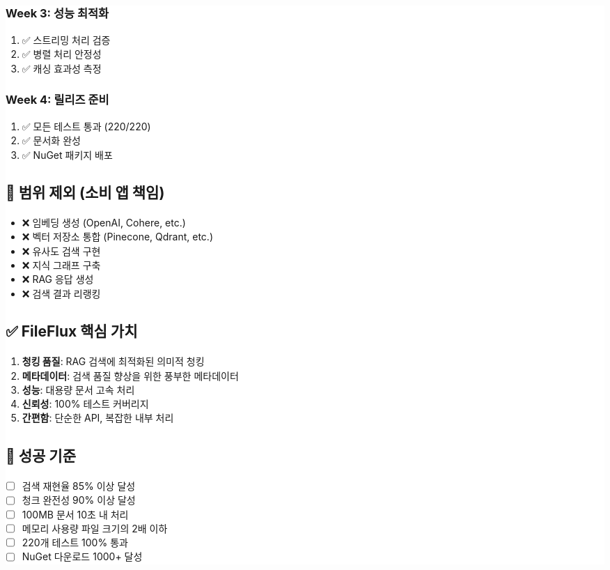 ### Week 3: 성능 최적화
1. ✅ 스트리밍 처리 검증
2. ✅ 병렬 처리 안정성
3. ✅ 캐싱 효과성 측정

### Week 4: 릴리즈 준비
1. ✅ 모든 테스트 통과 (220/220)
2. ✅ 문서화 완성
3. ✅ NuGet 패키지 배포

## 🚫 범위 제외 (소비 앱 책임)

- ❌ 임베딩 생성 (OpenAI, Cohere, etc.)
- ❌ 벡터 저장소 통합 (Pinecone, Qdrant, etc.)
- ❌ 유사도 검색 구현
- ❌ 지식 그래프 구축
- ❌ RAG 응답 생성
- ❌ 검색 결과 리랭킹

## ✅ FileFlux 핵심 가치

1. **청킹 품질**: RAG 검색에 최적화된 의미적 청킹
2. **메타데이터**: 검색 품질 향상을 위한 풍부한 메타데이터
3. **성능**: 대용량 문서 고속 처리
4. **신뢰성**: 100% 테스트 커버리지
5. **간편함**: 단순한 API, 복잡한 내부 처리

## 📝 성공 기준

- [ ] 검색 재현율 85% 이상 달성
- [ ] 청크 완전성 90% 이상 달성
- [ ] 100MB 문서 10초 내 처리
- [ ] 메모리 사용량 파일 크기의 2배 이하
- [ ] 220개 테스트 100% 통과
- [ ] NuGet 다운로드 1000+ 달성